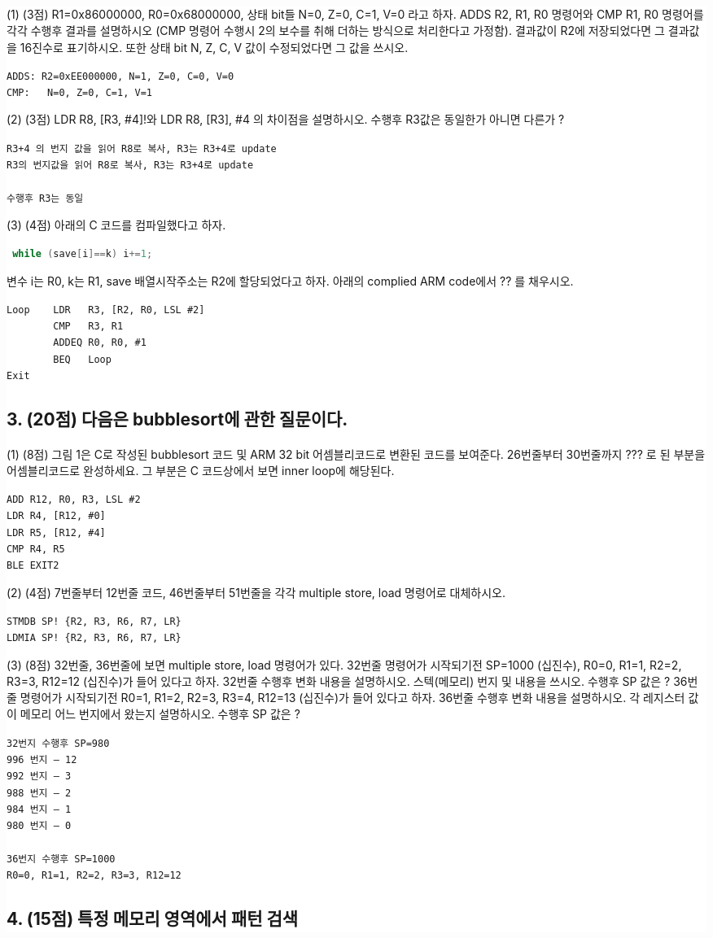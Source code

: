 (1) (3점) R1=0x86000000, R0=0x68000000, 상태 bit들 N=0, Z=0, C=1, V=0 라고 하자. ADDS R2, R1, R0 명령어와 CMP R1, R0 명령어를 각각 수행후 결과를 설명하시오 (CMP 명령어 수행시 2의 보수를 취해 더하는 방식으로 처리한다고 가정함). 결과값이 R2에 저장되었다면 그 결과값을 16진수로 표기하시오. 또한 상태 bit N, Z, C, V 값이 수정되었다면 그 값을 쓰시오.
```
ADDS: R2=0xEE000000, N=1, Z=0, C=0, V=0
CMP:   N=0, Z=0, C=1, V=1
```
(2) (3점) LDR R8, [R3, #4]!와 LDR R8, [R3], #4 의 차이점을 설명하시오. 수행후 R3값은 동일한가 아니면 다른가 ? 
```
R3+4 의 번지 값을 읽어 R8로 복사, R3는 R3+4로 update
R3의 번지값을 읽어 R8로 복사, R3는 R3+4로 update

수행후 R3는 동일
```
(3) (4점) 아래의 C 코드를 컴파일했다고 하자.
```c
 while (save[i]==k) i+=1;
 ```
변수 i는 R0, k는 R1, save 배열시작주소는 R2에 할당되었다고 하자. 아래의 complied ARM code에서 ?? 를 채우시오. 
```
Loop    LDR   R3, [R2, R0, LSL #2]
        CMP   R3, R1      
        ADDEQ R0, R0, #1
        BEQ   Loop   
Exit
```
## 3. (20점) 다음은 bubblesort에 관한 질문이다.
(1) (8점) 그림 1은 C로 작성된 bubblesort 코드 및 ARM 32 bit 어셈블리코드로 변환된 코드를 보여준다. 26번줄부터 30번줄까지 ??? 로 된 부분을 어셈블리코드로 완성하세요. 그 부분은 C 코드상에서 보면 inner loop에 해당된다. 
```
ADD R12, R0, R3, LSL #2
LDR R4, [R12, #0]
LDR R5, [R12, #4]
CMP R4, R5
BLE EXIT2
```
(2) (4점) 7번줄부터 12번줄 코드, 46번줄부터 51번줄을 각각 multiple store, load 명령어로 대체하시오.
```
STMDB SP! {R2, R3, R6, R7, LR}
LDMIA SP! {R2, R3, R6, R7, LR}
```
(3) (8점) 32번줄, 36번줄에 보면 multiple store, load 명령어가 있다. 32번줄 명령어가 시작되기전 SP=1000 (십진수), R0=0, R1=1, R2=2, R3=3, R12=12 (십진수)가 들어 있다고 하자. 32번줄 수행후 변화 내용을 설명하시오. 스텍(메모리) 번지 및 내용을 쓰시오. 수행후 SP 값은 ? 36번줄 명령어가 시작되기전 R0=1, R1=2, R2=3, R3=4, R12=13 (십진수)가 들어 있다고 하자. 36번줄 수행후 변화 내용을 설명하시오. 각 레지스터 값이 메모리 어느 번지에서 왔는지 설명하시오. 수행후 SP 값은 ?
```
32번지 수행후 SP=980
996 번지 – 12
992 번지 – 3
988 번지 – 2
984 번지 – 1
980 번지 – 0

36번지 수행후 SP=1000
R0=0, R1=1, R2=2, R3=3, R12=12
```
## 4. (15점) 특정 메모리 영역에서 패턴 검색
